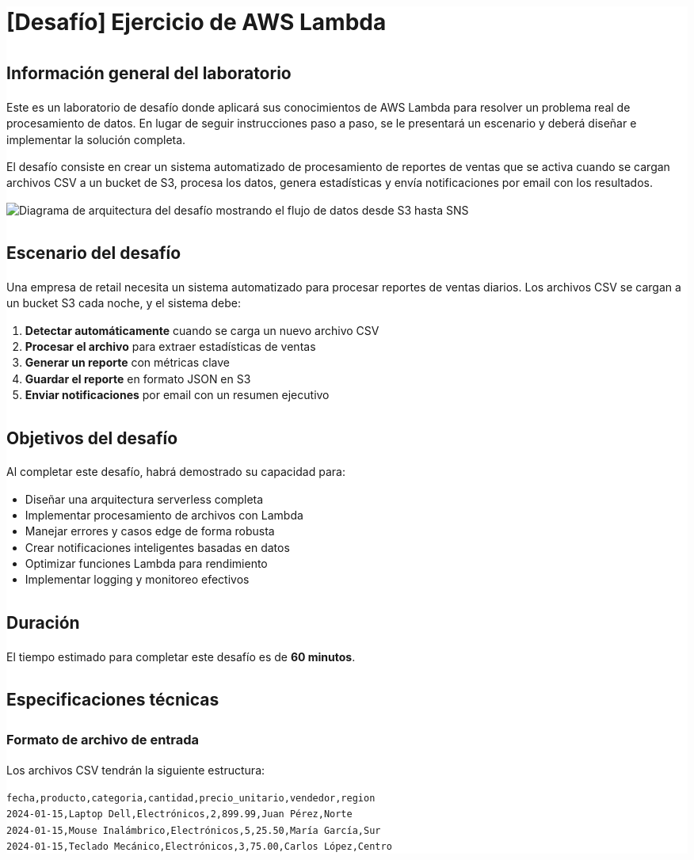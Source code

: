 # [Desafío] Ejercicio de AWS Lambda

## Información general del laboratorio

Este es un laboratorio de desafío donde aplicará sus conocimientos de AWS Lambda para resolver un problema real de procesamiento de datos. En lugar de seguir instrucciones paso a paso, se le presentará un escenario y deberá diseñar e implementar la solución completa.

El desafío consiste en crear un sistema automatizado de procesamiento de reportes de ventas que se activa cuando se cargan archivos CSV a un bucket de S3, procesa los datos, genera estadísticas y envía notificaciones por email con los resultados.

![Diagrama de arquitectura del desafío mostrando el flujo de datos desde S3 hasta SNS](images/arch-activity-5.png)

## Escenario del desafío

Una empresa de retail necesita un sistema automatizado para procesar reportes de ventas diarios. Los archivos CSV se cargan a un bucket S3 cada noche, y el sistema debe:

1. **Detectar automáticamente** cuando se carga un nuevo archivo CSV
2. **Procesar el archivo** para extraer estadísticas de ventas
3. **Generar un reporte** con métricas clave
4. **Guardar el reporte** en formato JSON en S3
5. **Enviar notificaciones** por email con un resumen ejecutivo

## Objetivos del desafío

Al completar este desafío, habrá demostrado su capacidad para:

- Diseñar una arquitectura serverless completa
- Implementar procesamiento de archivos con Lambda
- Manejar errores y casos edge de forma robusta
- Crear notificaciones inteligentes basadas en datos
- Optimizar funciones Lambda para rendimiento
- Implementar logging y monitoreo efectivos

## Duración

El tiempo estimado para completar este desafío es de **60 minutos**.

## Especificaciones técnicas

### Formato de archivo de entrada

Los archivos CSV tendrán la siguiente estructura:

```csv
fecha,producto,categoria,cantidad,precio_unitario,vendedor,region
2024-01-15,Laptop Dell,Electrónicos,2,899.99,Juan Pérez,Norte
2024-01-15,Mouse Inalámbrico,Electrónicos,5,25.50,María García,Sur
2024-01-15,Teclado Mecánico,Electrónicos,3,75.00,Carlos López,Centro
```
